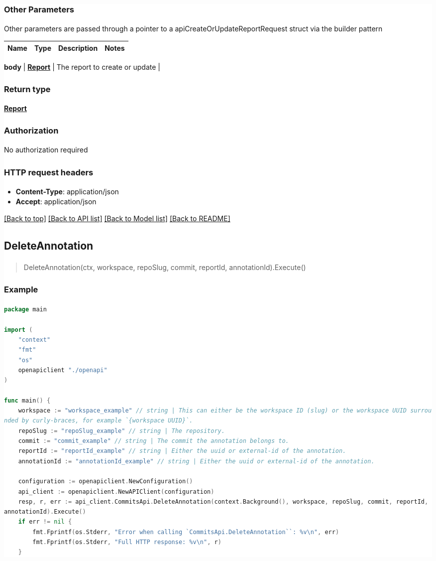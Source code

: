 ### Other Parameters

Other parameters are passed through a pointer to a apiCreateOrUpdateReportRequest struct via the builder pattern


Name | Type | Description  | Notes
------------- | ------------- | ------------- | -------------




 **body** | [**Report**](Report.md) | The report to create or update | 

### Return type

[**Report**](Report.md)

### Authorization

No authorization required

### HTTP request headers

- **Content-Type**: application/json
- **Accept**: application/json

[[Back to top]](#) [[Back to API list]](../README.md#documentation-for-api-endpoints)
[[Back to Model list]](../README.md#documentation-for-models)
[[Back to README]](../README.md)


## DeleteAnnotation

> DeleteAnnotation(ctx, workspace, repoSlug, commit, reportId, annotationId).Execute()





### Example

```go
package main

import (
    "context"
    "fmt"
    "os"
    openapiclient "./openapi"
)

func main() {
    workspace := "workspace_example" // string | This can either be the workspace ID (slug) or the workspace UUID surrounded by curly-braces, for example `{workspace UUID}`.
    repoSlug := "repoSlug_example" // string | The repository.
    commit := "commit_example" // string | The commit the annotation belongs to.
    reportId := "reportId_example" // string | Either the uuid or external-id of the annotation.
    annotationId := "annotationId_example" // string | Either the uuid or external-id of the annotation.

    configuration := openapiclient.NewConfiguration()
    api_client := openapiclient.NewAPIClient(configuration)
    resp, r, err := api_client.CommitsApi.DeleteAnnotation(context.Background(), workspace, repoSlug, commit, reportId, annotationId).Execute()
    if err != nil {
        fmt.Fprintf(os.Stderr, "Error when calling `CommitsApi.DeleteAnnotation``: %v\n", err)
        fmt.Fprintf(os.Stderr, "Full HTTP response: %v\n", r)
    }
```